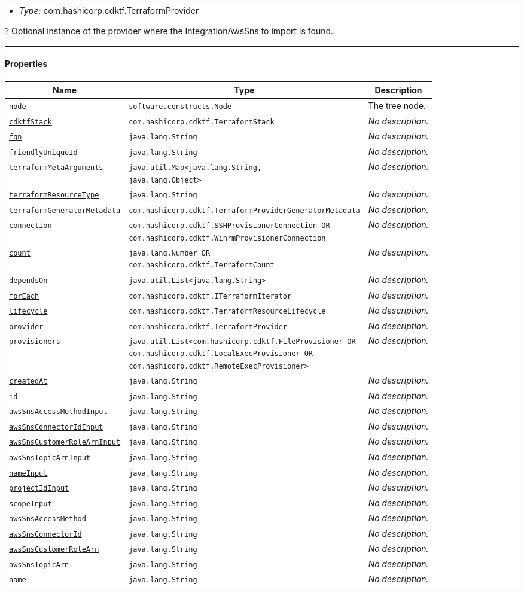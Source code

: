 - *Type:* com.hashicorp.cdktf.TerraformProvider

? Optional instance of the provider where the IntegrationAwsSns to import is found.

---

#### Properties <a name="Properties" id="Properties"></a>

| **Name** | **Type** | **Description** |
| --- | --- | --- |
| <code><a href="#rhizo-co-terraform-provider-wiz.integrationAwsSns.IntegrationAwsSns.property.node">node</a></code> | <code>software.constructs.Node</code> | The tree node. |
| <code><a href="#rhizo-co-terraform-provider-wiz.integrationAwsSns.IntegrationAwsSns.property.cdktfStack">cdktfStack</a></code> | <code>com.hashicorp.cdktf.TerraformStack</code> | *No description.* |
| <code><a href="#rhizo-co-terraform-provider-wiz.integrationAwsSns.IntegrationAwsSns.property.fqn">fqn</a></code> | <code>java.lang.String</code> | *No description.* |
| <code><a href="#rhizo-co-terraform-provider-wiz.integrationAwsSns.IntegrationAwsSns.property.friendlyUniqueId">friendlyUniqueId</a></code> | <code>java.lang.String</code> | *No description.* |
| <code><a href="#rhizo-co-terraform-provider-wiz.integrationAwsSns.IntegrationAwsSns.property.terraformMetaArguments">terraformMetaArguments</a></code> | <code>java.util.Map<java.lang.String, java.lang.Object></code> | *No description.* |
| <code><a href="#rhizo-co-terraform-provider-wiz.integrationAwsSns.IntegrationAwsSns.property.terraformResourceType">terraformResourceType</a></code> | <code>java.lang.String</code> | *No description.* |
| <code><a href="#rhizo-co-terraform-provider-wiz.integrationAwsSns.IntegrationAwsSns.property.terraformGeneratorMetadata">terraformGeneratorMetadata</a></code> | <code>com.hashicorp.cdktf.TerraformProviderGeneratorMetadata</code> | *No description.* |
| <code><a href="#rhizo-co-terraform-provider-wiz.integrationAwsSns.IntegrationAwsSns.property.connection">connection</a></code> | <code>com.hashicorp.cdktf.SSHProvisionerConnection OR com.hashicorp.cdktf.WinrmProvisionerConnection</code> | *No description.* |
| <code><a href="#rhizo-co-terraform-provider-wiz.integrationAwsSns.IntegrationAwsSns.property.count">count</a></code> | <code>java.lang.Number OR com.hashicorp.cdktf.TerraformCount</code> | *No description.* |
| <code><a href="#rhizo-co-terraform-provider-wiz.integrationAwsSns.IntegrationAwsSns.property.dependsOn">dependsOn</a></code> | <code>java.util.List<java.lang.String></code> | *No description.* |
| <code><a href="#rhizo-co-terraform-provider-wiz.integrationAwsSns.IntegrationAwsSns.property.forEach">forEach</a></code> | <code>com.hashicorp.cdktf.ITerraformIterator</code> | *No description.* |
| <code><a href="#rhizo-co-terraform-provider-wiz.integrationAwsSns.IntegrationAwsSns.property.lifecycle">lifecycle</a></code> | <code>com.hashicorp.cdktf.TerraformResourceLifecycle</code> | *No description.* |
| <code><a href="#rhizo-co-terraform-provider-wiz.integrationAwsSns.IntegrationAwsSns.property.provider">provider</a></code> | <code>com.hashicorp.cdktf.TerraformProvider</code> | *No description.* |
| <code><a href="#rhizo-co-terraform-provider-wiz.integrationAwsSns.IntegrationAwsSns.property.provisioners">provisioners</a></code> | <code>java.util.List<com.hashicorp.cdktf.FileProvisioner OR com.hashicorp.cdktf.LocalExecProvisioner OR com.hashicorp.cdktf.RemoteExecProvisioner></code> | *No description.* |
| <code><a href="#rhizo-co-terraform-provider-wiz.integrationAwsSns.IntegrationAwsSns.property.createdAt">createdAt</a></code> | <code>java.lang.String</code> | *No description.* |
| <code><a href="#rhizo-co-terraform-provider-wiz.integrationAwsSns.IntegrationAwsSns.property.id">id</a></code> | <code>java.lang.String</code> | *No description.* |
| <code><a href="#rhizo-co-terraform-provider-wiz.integrationAwsSns.IntegrationAwsSns.property.awsSnsAccessMethodInput">awsSnsAccessMethodInput</a></code> | <code>java.lang.String</code> | *No description.* |
| <code><a href="#rhizo-co-terraform-provider-wiz.integrationAwsSns.IntegrationAwsSns.property.awsSnsConnectorIdInput">awsSnsConnectorIdInput</a></code> | <code>java.lang.String</code> | *No description.* |
| <code><a href="#rhizo-co-terraform-provider-wiz.integrationAwsSns.IntegrationAwsSns.property.awsSnsCustomerRoleArnInput">awsSnsCustomerRoleArnInput</a></code> | <code>java.lang.String</code> | *No description.* |
| <code><a href="#rhizo-co-terraform-provider-wiz.integrationAwsSns.IntegrationAwsSns.property.awsSnsTopicArnInput">awsSnsTopicArnInput</a></code> | <code>java.lang.String</code> | *No description.* |
| <code><a href="#rhizo-co-terraform-provider-wiz.integrationAwsSns.IntegrationAwsSns.property.nameInput">nameInput</a></code> | <code>java.lang.String</code> | *No description.* |
| <code><a href="#rhizo-co-terraform-provider-wiz.integrationAwsSns.IntegrationAwsSns.property.projectIdInput">projectIdInput</a></code> | <code>java.lang.String</code> | *No description.* |
| <code><a href="#rhizo-co-terraform-provider-wiz.integrationAwsSns.IntegrationAwsSns.property.scopeInput">scopeInput</a></code> | <code>java.lang.String</code> | *No description.* |
| <code><a href="#rhizo-co-terraform-provider-wiz.integrationAwsSns.IntegrationAwsSns.property.awsSnsAccessMethod">awsSnsAccessMethod</a></code> | <code>java.lang.String</code> | *No description.* |
| <code><a href="#rhizo-co-terraform-provider-wiz.integrationAwsSns.IntegrationAwsSns.property.awsSnsConnectorId">awsSnsConnectorId</a></code> | <code>java.lang.String</code> | *No description.* |
| <code><a href="#rhizo-co-terraform-provider-wiz.integrationAwsSns.IntegrationAwsSns.property.awsSnsCustomerRoleArn">awsSnsCustomerRoleArn</a></code> | <code>java.lang.String</code> | *No description.* |
| <code><a href="#rhizo-co-terraform-provider-wiz.integrationAwsSns.IntegrationAwsSns.property.awsSnsTopicArn">awsSnsTopicArn</a></code> | <code>java.lang.String</code> | *No description.* |
| <code><a href="#rhizo-co-terraform-provider-wiz.integrationAwsSns.IntegrationAwsSns.property.name">name</a></code> | <code>java.lang.String</code> | *No description.* |